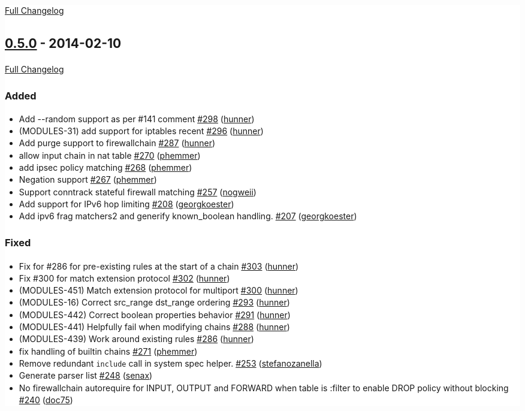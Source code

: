 [Full Changelog](https://github.com/puppetlabs/puppetlabs-firewall/compare/0.5.0...1.0.0)

## [0.5.0](https://github.com/puppetlabs/puppetlabs-firewall/tree/0.5.0) - 2014-02-10

[Full Changelog](https://github.com/puppetlabs/puppetlabs-firewall/compare/0.4.2...0.5.0)

### Added

- Add --random support as per #141 comment [#298](https://github.com/puppetlabs/puppetlabs-firewall/pull/298) ([hunner](https://github.com/hunner))
- (MODULES-31) add support for iptables recent [#296](https://github.com/puppetlabs/puppetlabs-firewall/pull/296) ([hunner](https://github.com/hunner))
- Add purge support to firewallchain [#287](https://github.com/puppetlabs/puppetlabs-firewall/pull/287) ([hunner](https://github.com/hunner))
- allow input chain in nat table [#270](https://github.com/puppetlabs/puppetlabs-firewall/pull/270) ([phemmer](https://github.com/phemmer))
- add ipsec policy matching [#268](https://github.com/puppetlabs/puppetlabs-firewall/pull/268) ([phemmer](https://github.com/phemmer))
- Negation support [#267](https://github.com/puppetlabs/puppetlabs-firewall/pull/267) ([phemmer](https://github.com/phemmer))
- Support conntrack stateful firewall matching [#257](https://github.com/puppetlabs/puppetlabs-firewall/pull/257) ([nogweii](https://github.com/nogweii))
- Add support for IPv6 hop limiting [#208](https://github.com/puppetlabs/puppetlabs-firewall/pull/208) ([georgkoester](https://github.com/georgkoester))
- Add ipv6 frag matchers2 and generify known_boolean handling. [#207](https://github.com/puppetlabs/puppetlabs-firewall/pull/207) ([georgkoester](https://github.com/georgkoester))

### Fixed

- Fix for #286 for pre-existing rules at the start of a chain [#303](https://github.com/puppetlabs/puppetlabs-firewall/pull/303) ([hunner](https://github.com/hunner))
- Fix #300 for match extension protocol [#302](https://github.com/puppetlabs/puppetlabs-firewall/pull/302) ([hunner](https://github.com/hunner))
- (MODULES-451) Match extension protocol for multiport [#300](https://github.com/puppetlabs/puppetlabs-firewall/pull/300) ([hunner](https://github.com/hunner))
- (MODULES-16) Correct src_range dst_range ordering [#293](https://github.com/puppetlabs/puppetlabs-firewall/pull/293) ([hunner](https://github.com/hunner))
- (MODULES-442) Correct boolean properties behavior [#291](https://github.com/puppetlabs/puppetlabs-firewall/pull/291) ([hunner](https://github.com/hunner))
- (MODULES-441) Helpfully fail when modifying chains [#288](https://github.com/puppetlabs/puppetlabs-firewall/pull/288) ([hunner](https://github.com/hunner))
- (MODULES-439) Work around existing rules [#286](https://github.com/puppetlabs/puppetlabs-firewall/pull/286) ([hunner](https://github.com/hunner))
- fix handling of builtin chains [#271](https://github.com/puppetlabs/puppetlabs-firewall/pull/271) ([phemmer](https://github.com/phemmer))
- Remove redundant `include` call in system spec helper. [#253](https://github.com/puppetlabs/puppetlabs-firewall/pull/253) ([stefanozanella](https://github.com/stefanozanella))
- Generate parser list [#248](https://github.com/puppetlabs/puppetlabs-firewall/pull/248) ([senax](https://github.com/senax))
- No firewallchain autorequire for INPUT, OUTPUT and FORWARD when table is :filter to enable DROP policy without blocking [#240](https://github.com/puppetlabs/puppetlabs-firewall/pull/240) ([doc75](https://github.com/doc75))
